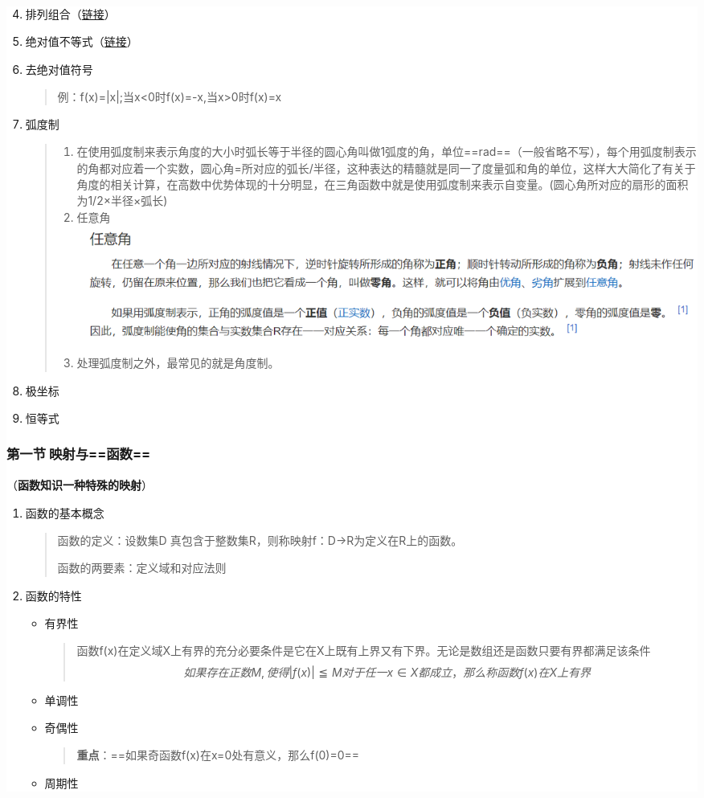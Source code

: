 4. 排列组合（[链接](https://zhuanlan.zhihu.com/p/41855459)）

5. 绝对值不等式（[链接](https://baike.baidu.com/item/%E7%BB%9D%E5%AF%B9%E5%80%BC%E4%B8%8D%E7%AD%89%E5%BC%8F/7833290)）

6. 去绝对值符号

   > 例：f(x)=|x|;当x<0时f(x)=-x,当x>0时f(x)=x

7. 弧度制

   > 1. 在使用弧度制来表示角度的大小时弧长等于半径的圆心角叫做1弧度的角，单位==rad==（一般省略不写），每个用弧度制表示的角都对应着一个实数，圆心角=所对应的弧长/半径，这种表达的精髓就是同一了度量弧和角的单位，这样大大简化了有关于角度的相关计算，在高数中优势体现的十分明显，在三角函数中就是使用弧度制来表示自变量。(圆心角所对应的扇形的面积为1/2×半径×弧长)
   > 2. 任意角![image-20220401182035606](https://raw.githubusercontent.com/lvcong-sys/note_book/master/KuCmA5FztRcjwep.png?token=AQ5H46HCTSP6EDC6A4HN3MTCMU45G)
   > 3. 处理弧度制之外，最常见的就是角度制。

8. 极坐标

9. 恒等式

### 第一节 映射与==函数==

（**函数知识一种特殊的映射**）

1. 函数的基本概念

   > 函数的定义：设数集D 真包含于整数集R，则称映射f：D->R为定义在R上的函数。
   >
   > 函数的两要素：定义域和对应法则

2. 函数的特性

   * 有界性

     > 函数f(x)在定义域X上有界的充分必要条件是它在X上既有上界又有下界。无论是数组还是函数只要有界都满足该条件
     > $$
     > 如果存在正数M,使得|f(x)|\leqq M 对于任一x\in X都成立，那么称函数f(x)在X上有界
     > $$

   * 单调性

   * 奇偶性

     > **重点**：==如果奇函数f(x)在x=0处有意义，那么f(0)=0==

   * 周期性
